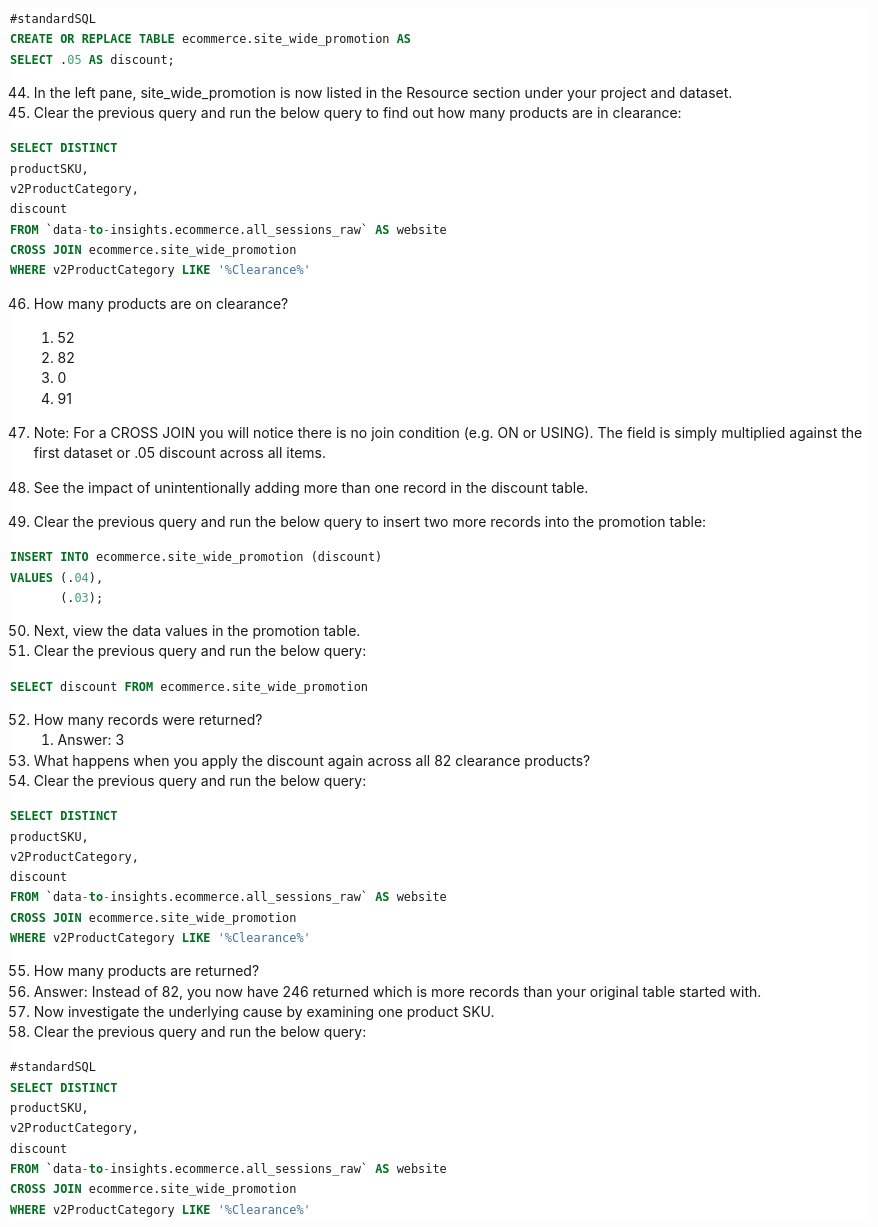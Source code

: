 ``` sql
#standardSQL
CREATE OR REPLACE TABLE ecommerce.site_wide_promotion AS
SELECT .05 AS discount;
```
44. In the left pane, site_wide_promotion is now listed in the Resource section under your project and dataset.
45. Clear the previous query and run the below query to find out how many products are in clearance:
``` sql
SELECT DISTINCT
productSKU,
v2ProductCategory,
discount
FROM `data-to-insights.ecommerce.all_sessions_raw` AS website
CROSS JOIN ecommerce.site_wide_promotion
WHERE v2ProductCategory LIKE '%Clearance%'
```
46. How many products are on clearance?
    1. 52
    2. 82
    3. 0
    4. 91

47. Note: For a CROSS JOIN you will notice there is no join condition (e.g. ON or USING). The field is simply multiplied against the first dataset or .05 discount across all items.
48. See the impact of unintentionally adding more than one record in the discount table.
49. Clear the previous query and run the below query to insert two more records into the promotion table:
``` sql
INSERT INTO ecommerce.site_wide_promotion (discount)
VALUES (.04),
       (.03);
```
50. Next, view the data values in the promotion table.
51. Clear the previous query and run the below query:
``` sql
SELECT discount FROM ecommerce.site_wide_promotion
```
52. How many records were returned?
    1. Answer: 3
53. What happens when you apply the discount again across all 82 clearance products?
54. Clear the previous query and run the below query:

``` sql
SELECT DISTINCT
productSKU,
v2ProductCategory,
discount
FROM `data-to-insights.ecommerce.all_sessions_raw` AS website
CROSS JOIN ecommerce.site_wide_promotion
WHERE v2ProductCategory LIKE '%Clearance%'
```
55. How many products are returned?
56. Answer: Instead of 82, you now have 246 returned which is more records than your original table started with.
57. Now investigate the underlying cause by examining one product SKU.
58. Clear the previous query and run the below query:
``` sql
#standardSQL
SELECT DISTINCT
productSKU,
v2ProductCategory,
discount
FROM `data-to-insights.ecommerce.all_sessions_raw` AS website
CROSS JOIN ecommerce.site_wide_promotion
WHERE v2ProductCategory LIKE '%Clearance%'
```